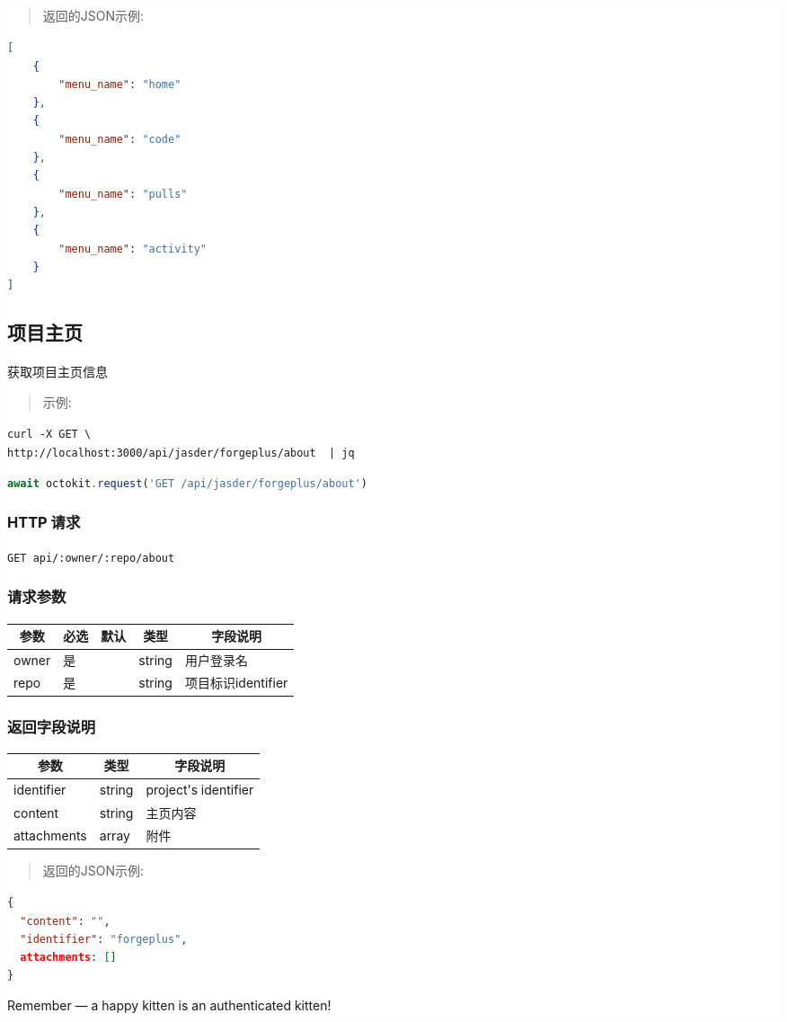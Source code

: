 
> 返回的JSON示例:

```json
[
    {
        "menu_name": "home"
    },
    {
        "menu_name": "code"
    },
    {
        "menu_name": "pulls"
    },
    {
        "menu_name": "activity"
    }
]
```


## 项目主页
获取项目主页信息

> 示例:

```shell
curl -X GET \
http://localhost:3000/api/jasder/forgeplus/about  | jq
```

```javascript
await octokit.request('GET /api/jasder/forgeplus/about')
```

### HTTP 请求
`GET api/:owner/:repo/about`

### 请求参数
参数    | 必选 | 默认 | 类型 | 字段说明
--------- | ------- | ------- | -------- | ----------
owner             |是| |string |用户登录名
repo             |是| |string |项目标识identifier

### 返回字段说明
参数  | 类型 | 字段说明
--------- | ----------- | -----------
identifier     |string|project's identifier
content     |string|主页内容
attachments     |array|附件


> 返回的JSON示例:

```json
{
  "content": "",
  "identifier": "forgeplus",
  attachments: []
}
```
<aside class="success">
Remember — a happy kitten is an authenticated kitten!
</aside>
